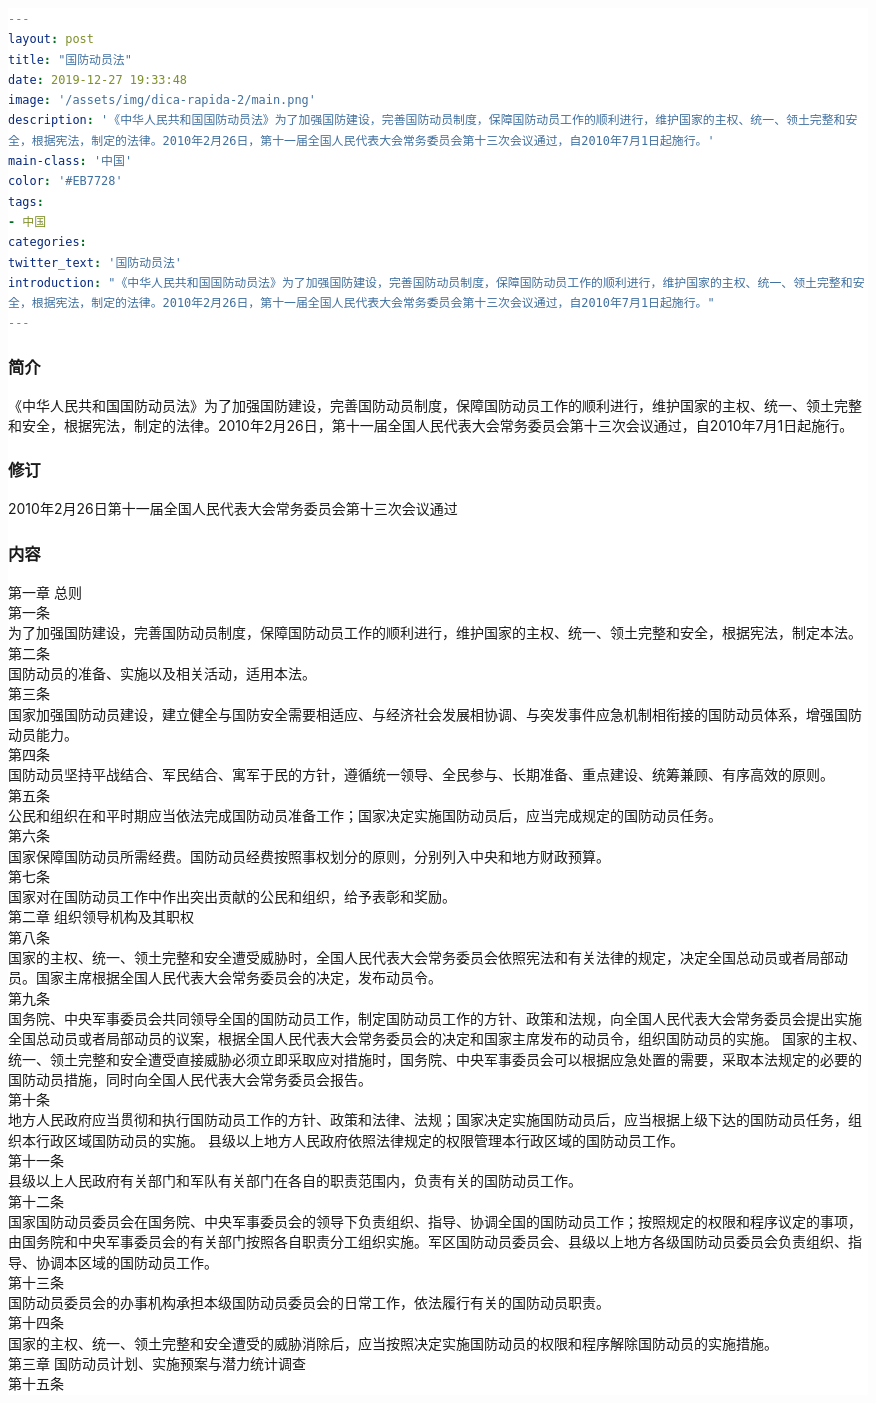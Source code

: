 ```yaml
---
layout: post
title: "国防动员法"
date: 2019-12-27 19:33:48
image: '/assets/img/dica-rapida-2/main.png'
description: '《中华人民共和国国防动员法》为了加强国防建设，完善国防动员制度，保障国防动员工作的顺利进行，维护国家的主权、统一、领土完整和安全，根据宪法，制定的法律。2010年2月26日，第十一届全国人民代表大会常务委员会第十三次会议通过，自2010年7月1日起施行。'
main-class: '中国'
color: '#EB7728'
tags:
- 中国  
categories:
twitter_text: '国防动员法'
introduction: "《中华人民共和国国防动员法》为了加强国防建设，完善国防动员制度，保障国防动员工作的顺利进行，维护国家的主权、统一、领土完整和安全，根据宪法，制定的法律。2010年2月26日，第十一届全国人民代表大会常务委员会第十三次会议通过，自2010年7月1日起施行。"
---
```


### 简介  
《中华人民共和国国防动员法》为了加强国防建设，完善国防动员制度，保障国防动员工作的顺利进行，维护国家的主权、统一、领土完整和安全，根据宪法，制定的法律。2010年2月26日，第十一届全国人民代表大会常务委员会第十三次会议通过，自2010年7月1日起施行。  

### 修订  
2010年2月26日第十一届全国人民代表大会常务委员会第十三次会议通过  

### 内容  
第一章 总则  
第一条  
为了加强国防建设，完善国防动员制度，保障国防动员工作的顺利进行，维护国家的主权、统一、领土完整和安全，根据宪法，制定本法。  
第二条  
国防动员的准备、实施以及相关活动，适用本法。  
第三条  
国家加强国防动员建设，建立健全与国防安全需要相适应、与经济社会发展相协调、与突发事件应急机制相衔接的国防动员体系，增强国防动员能力。  
第四条  
国防动员坚持平战结合、军民结合、寓军于民的方针，遵循统一领导、全民参与、长期准备、重点建设、统筹兼顾、有序高效的原则。  
第五条  
公民和组织在和平时期应当依法完成国防动员准备工作；国家决定实施国防动员后，应当完成规定的国防动员任务。  
第六条  
国家保障国防动员所需经费。国防动员经费按照事权划分的原则，分别列入中央和地方财政预算。  
第七条  
国家对在国防动员工作中作出突出贡献的公民和组织，给予表彰和奖励。  
第二章 组织领导机构及其职权  
第八条  
国家的主权、统一、领土完整和安全遭受威胁时，全国人民代表大会常务委员会依照宪法和有关法律的规定，决定全国总动员或者局部动员。国家主席根据全国人民代表大会常务委员会的决定，发布动员令。  
第九条  
国务院、中央军事委员会共同领导全国的国防动员工作，制定国防动员工作的方针、政策和法规，向全国人民代表大会常务委员会提出实施全国总动员或者局部动员的议案，根据全国人民代表大会常务委员会的决定和国家主席发布的动员令，组织国防动员的实施。 国家的主权、统一、领土完整和安全遭受直接威胁必须立即采取应对措施时，国务院、中央军事委员会可以根据应急处置的需要，采取本法规定的必要的国防动员措施，同时向全国人民代表大会常务委员会报告。  
第十条  
地方人民政府应当贯彻和执行国防动员工作的方针、政策和法律、法规；国家决定实施国防动员后，应当根据上级下达的国防动员任务，组织本行政区域国防动员的实施。 县级以上地方人民政府依照法律规定的权限管理本行政区域的国防动员工作。  
第十一条  
县级以上人民政府有关部门和军队有关部门在各自的职责范围内，负责有关的国防动员工作。  
第十二条  
国家国防动员委员会在国务院、中央军事委员会的领导下负责组织、指导、协调全国的国防动员工作；按照规定的权限和程序议定的事项，由国务院和中央军事委员会的有关部门按照各自职责分工组织实施。军区国防动员委员会、县级以上地方各级国防动员委员会负责组织、指导、协调本区域的国防动员工作。  
第十三条  
国防动员委员会的办事机构承担本级国防动员委员会的日常工作，依法履行有关的国防动员职责。  
第十四条  
国家的主权、统一、领土完整和安全遭受的威胁消除后，应当按照决定实施国防动员的权限和程序解除国防动员的实施措施。  
第三章 国防动员计划、实施预案与潜力统计调查  
第十五条  